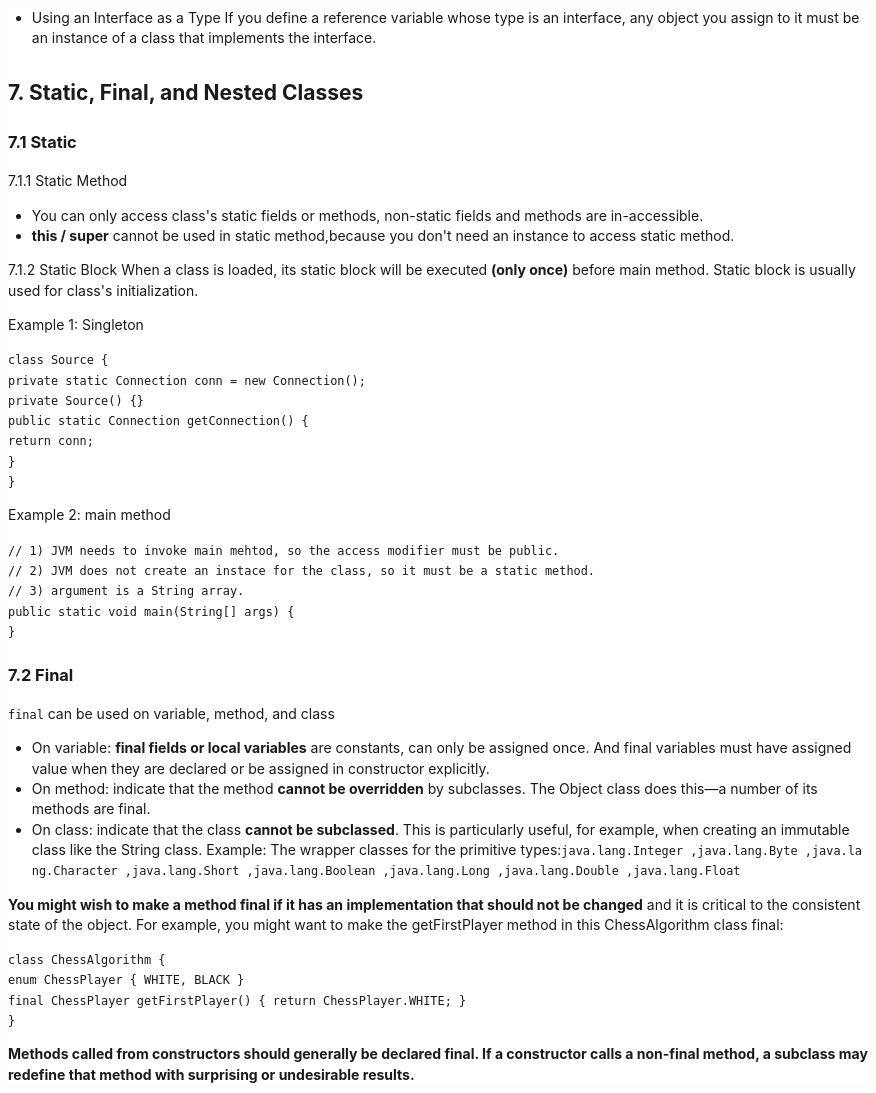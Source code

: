 * Using an Interface as a Type
If you define a reference variable whose type is an interface, any object you assign to it must be an instance of a class that implements the interface.



## 7. Static, Final, and Nested Classes
### 7.1 Static
7.1.1 Static Method
* You can only access class's static fields or methods, non-static fields and methods are in-accessible.
* **this / super** cannot be used in static method,because you don't need an instance to access static method.

7.1.2 Static Block
When a class is loaded, its static block will be executed **(only once)** before main method. Static block is usually used for class's initialization.

Example 1: Singleton
```
class Source {
private static Connection conn = new Connection();
private Source() {}
public static Connection getConnection() {
return conn;
}
}
```
Example 2: main method
```
// 1) JVM needs to invoke main mehtod, so the access modifier must be public.
// 2) JVM does not create an instace for the class, so it must be a static method.
// 3) argument is a String array.
public static void main(String[] args) {
}
```

### 7.2 Final
``final`` can be used on variable, method, and class
* On variable: **final fields or local variables** are constants, can only be assigned once. And final variables must have assigned value when they are declared or be assigned in constructor explicitly.
* On method: indicate that the method **cannot be overridden** by subclasses. The Object class does this—a number of its methods are final.
* On class: indicate that the class **cannot be subclassed**. This is particularly useful, for example, when creating an immutable class like the String class. Example: The wrapper classes for the primitive types:``java.lang.Integer ,java.lang.Byte ,java.lang.Character ,java.lang.Short ,java.lang.Boolean ,java.lang.Long ,java.lang.Double ,java.lang.Float ``


**You might wish to make a method final if it has an implementation that should not be changed** and it is critical to the consistent state of the object. For example, you might want to make the getFirstPlayer method in this ChessAlgorithm class final:
```
class ChessAlgorithm {
enum ChessPlayer { WHITE, BLACK }
final ChessPlayer getFirstPlayer() { return ChessPlayer.WHITE; }
}
```
**Methods called from constructors should generally be declared final. If a constructor calls a non-final method, a subclass may redefine that method with surprising or undesirable results.**
